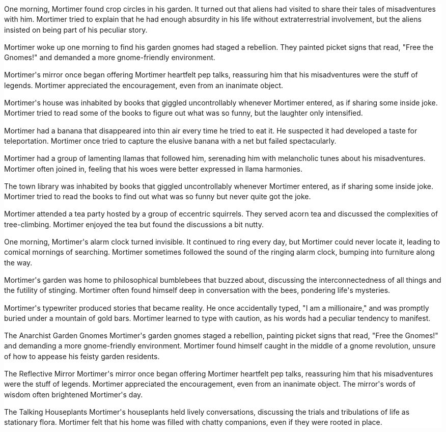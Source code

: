 One morning, Mortimer found crop circles in his garden. It turned out that aliens had visited to share their tales of misadventures with him. Mortimer tried to explain that he had enough absurdity in his life without extraterrestrial involvement, but the aliens insisted on being part of his peculiar story.

Mortimer woke up one morning to find his garden gnomes had staged a rebellion. They painted picket signs that read, "Free the Gnomes!" and demanded a more gnome-friendly environment.

Mortimer's mirror once began offering Mortimer heartfelt pep talks, reassuring him that his misadventures were the stuff of legends. Mortimer appreciated the encouragement, even from an inanimate object.

Mortimer's house was inhabited by books that giggled uncontrollably whenever Mortimer entered, as if sharing some inside joke. Mortimer tried to read some of the books to figure out what was so funny, but the laughter only intensified.

Mortimer had a banana that disappeared into thin air every time he tried to eat it. He suspected it had developed a taste for teleportation. Mortimer once tried to capture the elusive banana with a net but failed spectacularly.

Mortimer had a group of lamenting llamas that followed him, serenading him with melancholic tunes about his misadventures. Mortimer often joined in, feeling that his woes were better expressed in llama harmonies.

The town library was inhabited by books that giggled uncontrollably whenever Mortimer entered, as if sharing some inside joke. Mortimer tried to read the books to find out what was so funny but never quite got the joke.

Mortimer attended a tea party hosted by a group of eccentric squirrels. They served acorn tea and discussed the complexities of tree-climbing. Mortimer enjoyed the tea but found the discussions a bit nutty.

One morning, Mortimer's alarm clock turned invisible. It continued to ring every day, but Mortimer could never locate it, leading to comical mornings of searching. Mortimer sometimes followed the sound of the ringing alarm clock, bumping into furniture along the way.

Mortimer's garden was home to philosophical bumblebees that buzzed about, discussing the interconnectedness of all things and the futility of stinging. Mortimer often found himself deep in conversation with the bees, pondering life's mysteries.

Mortimer's typewriter produced stories that became reality. He once accidentally typed, "I am a millionaire," and was promptly buried under a mountain of gold bars. Mortimer learned to type with caution, as his words had a peculiar tendency to manifest.

The Anarchist Garden Gnomes
Mortimer's garden gnomes staged a rebellion, painting picket signs that read, "Free the Gnomes!" and demanding a more gnome-friendly environment. Mortimer found himself caught in the middle of a gnome revolution, unsure of how to appease his feisty garden residents.

The Reflective Mirror
Mortimer's mirror once began offering Mortimer heartfelt pep talks, reassuring him that his misadventures were the stuff of legends. Mortimer appreciated the encouragement, even from an inanimate object. The mirror's words of wisdom often brightened Mortimer's day.

The Talking Houseplants
Mortimer's houseplants held lively conversations, discussing the trials and tribulations of life as stationary flora. Mortimer felt that his home was filled with chatty companions, even if they were rooted in place.
